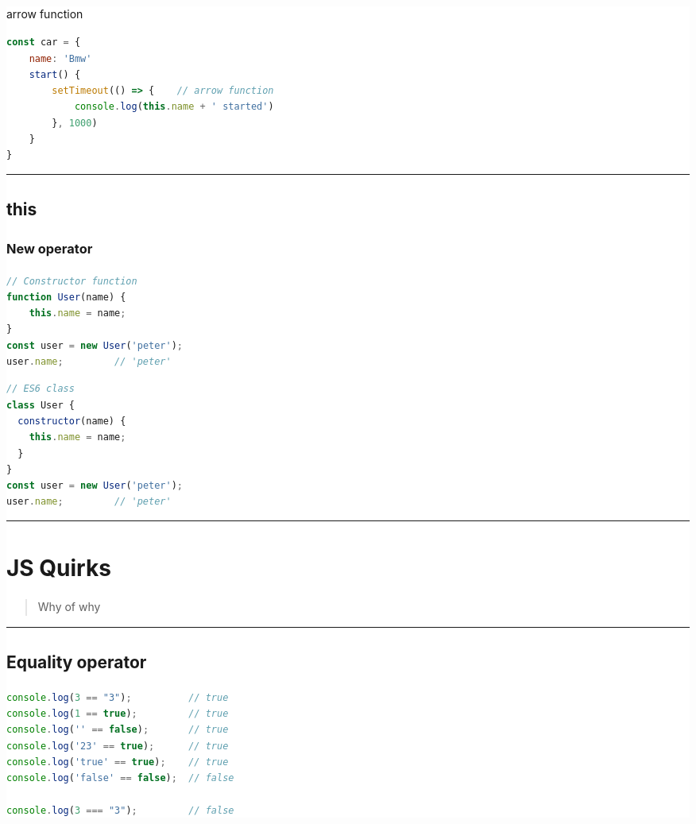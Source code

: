 arrow function

```js
const car = {
    name: 'Bmw'
    start() {
        setTimeout(() => {    // arrow function
            console.log(this.name + ' started')
        }, 1000)
    }
}
```

----

## this
### New operator

```js
// Constructor function
function User(name) {
    this.name = name;
}
const user = new User('peter');
user.name;         // 'peter'
```

```js
// ES6 class
class User {
  constructor(name) {
    this.name = name;
  }
}
const user = new User('peter');
user.name;         // 'peter'
```

---

# JS Quirks

> Why of why

----

## Equality operator

```js
console.log(3 == "3");          // true
console.log(1 == true);         // true
console.log('' == false);       // true
console.log('23' == true);      // true
console.log('true' == true);    // true
console.log('false' == false);  // false

console.log(3 === "3");         // false
```
